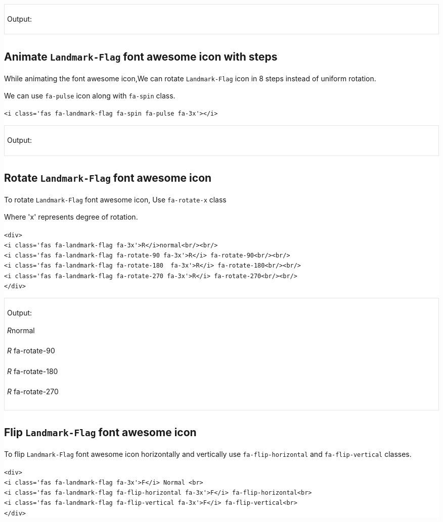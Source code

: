 <div style='border:1px solid rgba(0,0,0,.1);margin-bottom:10px;padding:5px;'>
<p>Output:</p>


<i class='fas fa-landmark-flag fa-spin fa-3x'></i>
</div>

## Animate `Landmark-Flag` font awesome icon with steps
While animating the font awesome icon,We can rotate `Landmark-Flag` icon in 8 steps instead of uniform rotation.

We can use `fa-pulse` icon along with `fa-spin` class.
```
<i class='fas fa-landmark-flag fa-spin fa-pulse fa-3x'></i>
```

<div style='border:1px solid rgba(0,0,0,.1);margin-bottom:10px;padding:5px;'>
<p>Output:</p>


<i class='fas fa-landmark-flag fa-spin fa-pulse fa-3x'></i>
</div>

## Rotate `Landmark-Flag` font awesome icon
 To rotate `Landmark-Flag` font awesome icon, Use `fa-rotate-x` class

Where 'x' represents degree of rotation.
```
<div>
<i class='fas fa-landmark-flag fa-3x'>R</i>normal<br/><br/>
<i class='fas fa-landmark-flag fa-rotate-90 fa-3x'>R</i> fa-rotate-90<br/><br/> 
<i class='fas fa-landmark-flag fa-rotate-180  fa-3x'>R</i> fa-rotate-180<br/><br/> 
<i class='fas fa-landmark-flag fa-rotate-270 fa-3x'>R</i> fa-rotate-270<br/><br/>
</div>
```

<div style='border:1px solid rgba(0,0,0,.1);margin-bottom:10px;padding:5px;'>
<p>Output:</p>


<div>
<i class='fas fa-landmark-flag fa-3x'>R</i>normal<br/><br/>
<i class='fas fa-landmark-flag fa-rotate-90 fa-3x'>R</i> fa-rotate-90<br/><br/> 
<i class='fas fa-landmark-flag fa-rotate-180  fa-3x'>R</i> fa-rotate-180<br/><br/> 
<i class='fas fa-landmark-flag fa-rotate-270 fa-3x'>R</i> fa-rotate-270<br/><br/>
</div>
</div>

## Flip `Landmark-Flag` font awesome icon
 To flip `Landmark-Flag` font awesome icon horizontally and vertically use `fa-flip-horizontal` and `fa-flip-vertical` classes.

```
<div>
<i class='fas fa-landmark-flag fa-3x'>F</i> Normal <br>
<i class='fas fa-landmark-flag fa-flip-horizontal fa-3x'>F</i> fa-flip-horizontal<br>
<i class='fas fa-landmark-flag fa-flip-vertical fa-3x'>F</i> fa-flip-vertical<br>
</div>
```
